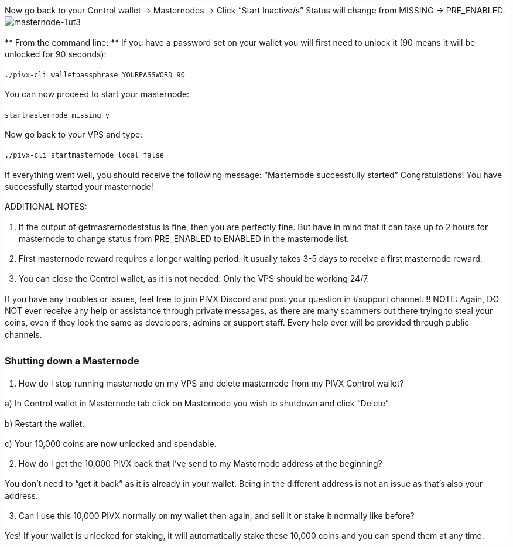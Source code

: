 Now go back to your Control wallet -> Masternodes -> Click “Start Inactive/s”
Status will change from MISSING -> PRE_ENABLED.
![masternode-Tut3](12.pre_enabled.png?classes=center&resize=880)

** From the command line: **
If you have a password set on your wallet you will first need to unlock it (90 means it will be unlocked for 90 seconds):
```
./pivx-cli walletpassphrase YOURPASSWORD 90
```

You can now proceed to start your masternode:
```
startmasternode missing y
```

Now go back to your VPS and type:

    ./pivx-cli startmasternode local false

If everything went well, you should receive the following message:
    “Masternode successfully started”
Congratulations! You have successfully started your masternode!

ADDITIONAL NOTES:

1. If the output of getmasternodestatus is fine, then you are perfectly fine. But have in mind that it can take up to 2 hours for masternode to change status from PRE_ENABLED to ENABLED in the masternode list.

2. First masternode reward requires a longer waiting period. It usually takes 3-5 days to receive a first masternode reward.

3. You can close the Control wallet, as it is not needed. Only the VPS should be working 24/7.

If you have any troubles or issues, feel free to join [PIVX Discord](https://discord.pivx.org/) and post your question in #support channel.
!! NOTE: Again, DO NOT ever receive any help or assistance through private messages, as there are many scammers out there trying to steal your coins, even if they look the same as developers, admins or support staff. Every help ever will be provided through public channels.

### Shutting down a Masternode

1) How do I stop running masternode on my VPS and delete masternode from my PIVX Control wallet?

a) In Control wallet in Masternode tab click on Masternode you wish to shutdown and click “Delete”.

b) Restart the wallet.

c) Your 10,000 coins are now unlocked and spendable.

2) How do I get the 10,000 PIVX back that I’ve send to my Masternode address at the beginning?

You don’t need to “get it back” as it is already in your wallet.
Being in the different address is not an issue as that’s also your address.

3) Can I use this 10,000 PIVX normally on my wallet then again, and sell it or stake it normally like before?

Yes! If your wallet is unlocked for staking, it will automatically stake these 10,000 coins and you can spend them at any time.
    
    






